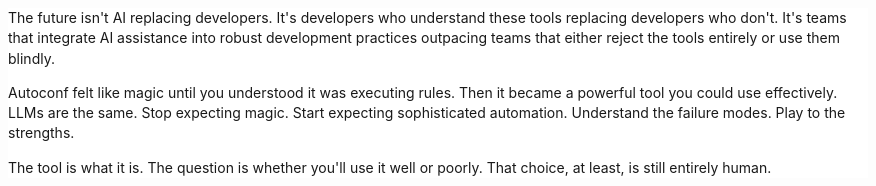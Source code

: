 The future isn't AI replacing developers. It's developers who understand these tools replacing developers who don't. It's teams that integrate AI assistance into robust development practices outpacing teams that either reject the tools entirely or use them blindly.

Autoconf felt like magic until you understood it was executing rules. Then it became a powerful tool you could use effectively. LLMs are the same. Stop expecting magic. Start expecting sophisticated automation. Understand the failure modes. Play to the strengths.

The tool is what it is. The question is whether you'll use it well or poorly. That choice, at least, is still entirely human.
